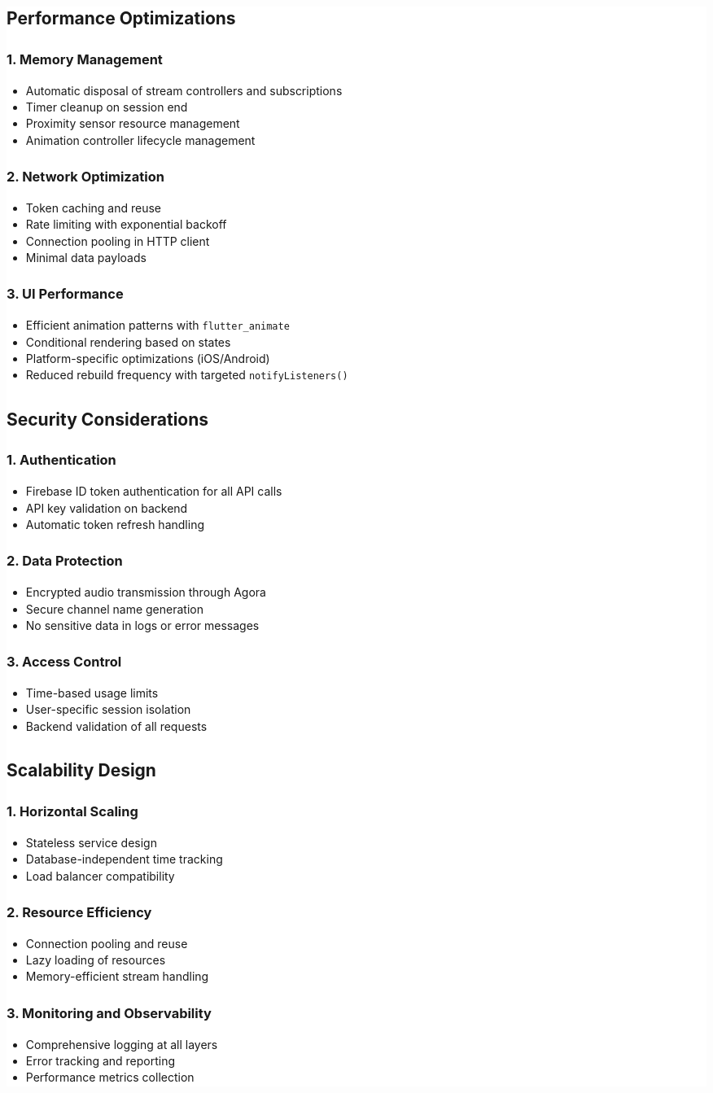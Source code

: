 ## Performance Optimizations

### 1. Memory Management
- Automatic disposal of stream controllers and subscriptions
- Timer cleanup on session end
- Proximity sensor resource management
- Animation controller lifecycle management

### 2. Network Optimization
- Token caching and reuse
- Rate limiting with exponential backoff
- Connection pooling in HTTP client
- Minimal data payloads

### 3. UI Performance
- Efficient animation patterns with `flutter_animate`
- Conditional rendering based on states
- Platform-specific optimizations (iOS/Android)
- Reduced rebuild frequency with targeted `notifyListeners()`

## Security Considerations

### 1. Authentication
- Firebase ID token authentication for all API calls
- API key validation on backend
- Automatic token refresh handling

### 2. Data Protection
- Encrypted audio transmission through Agora
- Secure channel name generation
- No sensitive data in logs or error messages

### 3. Access Control
- Time-based usage limits
- User-specific session isolation
- Backend validation of all requests

## Scalability Design

### 1. Horizontal Scaling
- Stateless service design
- Database-independent time tracking
- Load balancer compatibility

### 2. Resource Efficiency
- Connection pooling and reuse
- Lazy loading of resources
- Memory-efficient stream handling

### 3. Monitoring and Observability
- Comprehensive logging at all layers
- Error tracking and reporting
- Performance metrics collection
